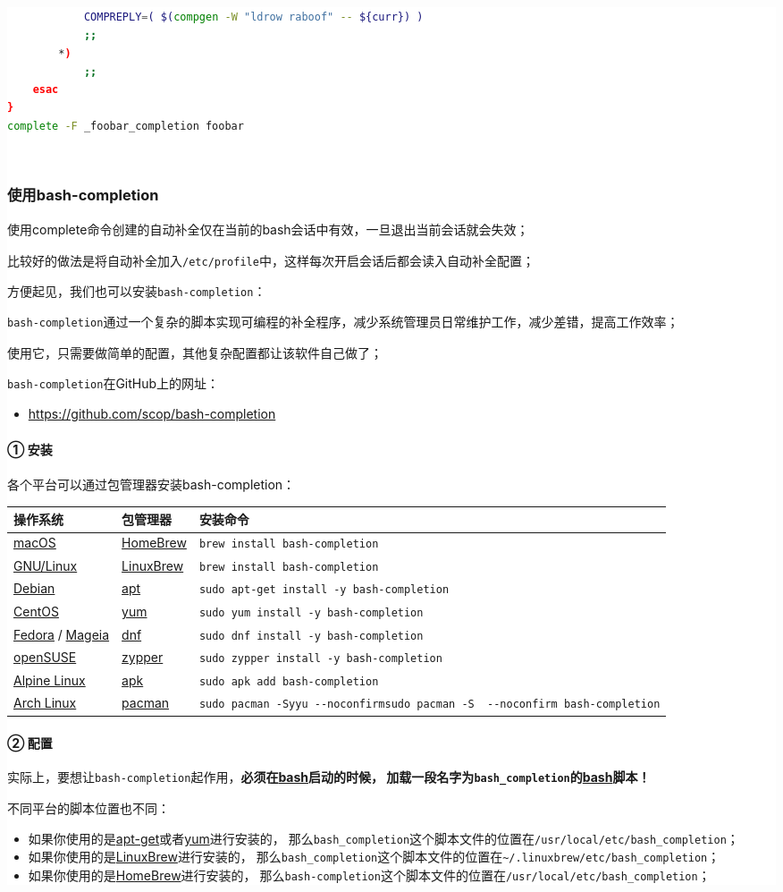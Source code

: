 ```bash
			COMPREPLY=( $(compgen -W "ldrow raboof" -- ${curr}) )
			;;
		*)
			;;
	esac
}
complete -F _foobar_completion foobar
```

<br/>

### **使用bash-completion**

使用complete命令创建的自动补全仅在当前的bash会话中有效，一旦退出当前会话就会失效；

比较好的做法是将自动补全加入`/etc/profile`中，这样每次开启会话后都会读入自动补全配置；

方便起见，我们也可以安装`bash-completion`：

`bash-completion`通过一个复杂的脚本实现可编程的补全程序，减少系统管理员日常维护工作，减少差错，提高工作效率；

使用它，只需要做简单的配置，其他复杂配置都让该软件自己做了；

`bash-completion`在GitHub上的网址：

-   https://github.com/scop/bash-completion

#### **① 安装**

各个平台可以通过包管理器安装bash-completion：

| 操作系统                                                     | 包管理器                                                     | 安装命令                                                     |
| :----------------------------------------------------------- | :----------------------------------------------------------- | :----------------------------------------------------------- |
| [macOS](http://blog.fpliu.com/it/os/macOS)                   | [HomeBrew](http://blog.fpliu.com/it/os/macOS/software/HomeBrew) | `brew install bash-completion`                               |
| [GNU/Linux](http://blog.fpliu.com/it/os/Unix-like/GNU-Linux) | [LinuxBrew](http://blog.fpliu.com/it/software/LinuxBrew)     | `brew install bash-completion`                               |
| [Debian](http://blog.fpliu.com/it/os/Unix-like/GNU-Linux/distribution/Debian-GNU-Linux) | [apt](http://blog.fpliu.com/it/software/apt)                 | `sudo apt-get install -y bash-completion`                    |
| [CentOS](http://blog.fpliu.com/it/os/Unix-like/GNU-Linux/distribution/CentOS) | [yum](http://blog.fpliu.com/it/software/yum)                 | `sudo yum install -y bash-completion`                        |
| [Fedora](http://blog.fpliu.com/it/os/Unix-like/GNU-Linux/distribution/Fedora) / [Mageia](http://blog.fpliu.com/it/os/Unix-like/GNU-Linux/distribution/Mageia) | [dnf](http://blog.fpliu.com/it/software/dnf)                 | `sudo dnf install -y bash-completion`                        |
| [openSUSE](http://blog.fpliu.com/it/os/Unix-like/GNU-Linux/distribution/openSUSE) | [zypper](http://blog.fpliu.com/it/software/zypper)           | `sudo zypper install -y bash-completion`                     |
| [Alpine Linux](http://blog.fpliu.com/it/os/Unix-like/GNU-Linux/distribution/AlpineLinux) | [apk](http://blog.fpliu.com/it/software/apk)                 | `sudo apk add bash-completion`                               |
| [Arch Linux](http://blog.fpliu.com/it/os/Unix-like/GNU-Linux/distribution/ArchLinux) | [pacman](http://blog.fpliu.com/it/software/pacman)           | `sudo pacman -Syyu --noconfirmsudo pacman -S  --noconfirm bash-completion` |

#### **② 配置**

实际上，要想让`bash-completion`起作用，**必须在[bash](http://blog.fpliu.com/it/software/GNU/bash)启动的时候， 加载一段名字为`bash_completion`的[bash](http://blog.fpliu.com/it/software/GNU/bash)脚本！**

不同平台的脚本位置也不同：

-   如果你使用的是[apt-get](http://blog.fpliu.com/it/software/apt/bin/apt-get)或者[yum](http://blog.fpliu.com/it/software/yum)进行安装的， 那么`bash_completion`这个脚本文件的位置在`/usr/local/etc/bash_completion`；
-   如果你使用的是[LinuxBrew](http://blog.fpliu.com/it/software/LinuxBrew)进行安装的， 那么`bash_completion`这个脚本文件的位置在`~/.linuxbrew/etc/bash_completion`；
-   如果你使用的是[HomeBrew](http://blog.fpliu.com/it/os/macOS/software/HomeBrew)进行安装的， 那么`bash-completion`这个脚本文件的位置在`/usr/local/etc/bash_completion`；
